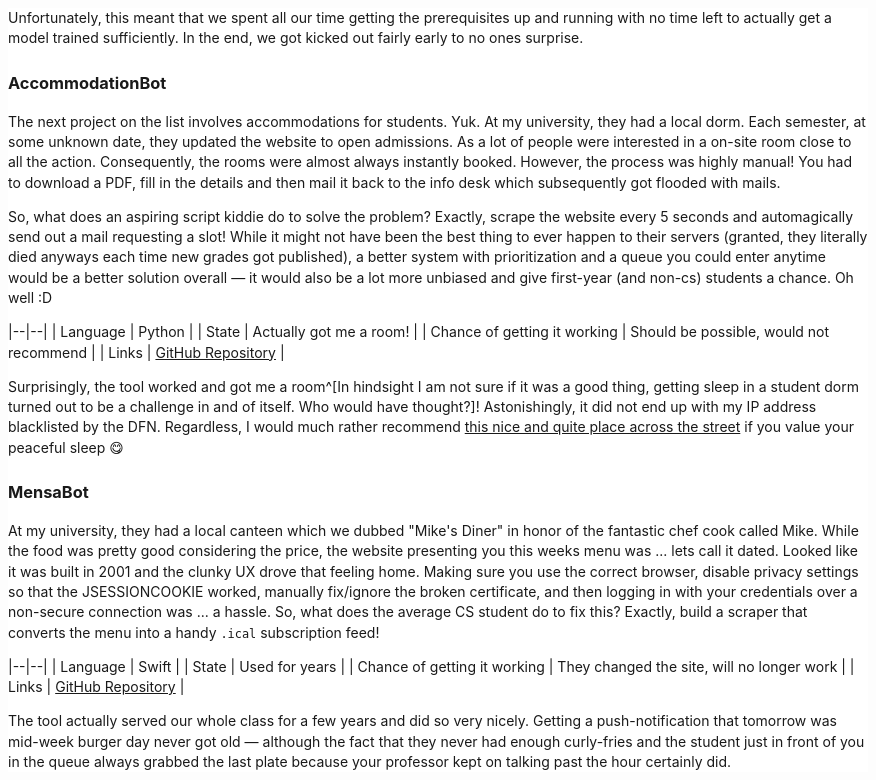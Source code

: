 Unfortunately, this meant that we spent all our time getting the prerequisites up and running with no time left to actually get a model trained sufficiently. In the end, we got kicked out fairly early to no ones surprise.

### AccommodationBot

The next project on the list involves accommodations for students. Yuk. At my university, they had a local dorm. Each semester, at some unknown date, they updated the website to open admissions. As a lot of people were interested in a on-site room close to all the action. Consequently, the rooms were almost always instantly booked. However, the process was highly manual! You had to download a PDF, fill in the details and then mail it back to the info desk which subsequently got flooded with mails.

So, what does an aspiring script kiddie do to solve the problem? Exactly, scrape the website every 5 seconds and automagically send out a mail requesting a slot! While it might not have been the best thing to ever happen to their servers (granted, they literally died anyways each time new grades got published), a better system with prioritization and a queue you could enter anytime would be a better solution overall — it would also be a lot more unbiased and give first-year (and non-cs) students a chance. Oh well :D

|--|--|
| Language | Python |
| State | Actually got me a room! |
| Chance of getting it working | Should be possible, would not recommend |
| Links | [GitHub Repository](https://github.com/TilBlechschmidt-ProjectGraveyard/AccommodationBot) |

Surprisingly, the tool worked and got me a room^[In hindsight I am not sure if it was a good thing, getting sleep in a student dorm turned out to be a challenge in and of itself. Who would have thought?]! Astonishingly, it did not end up with my IP address blacklisted by the DFN. Regardless, I would much rather recommend [this nice and quite place across the street](https://www.homenhostel.de) if you value your peaceful sleep 😋

### MensaBot

At my university, they had a local canteen which we dubbed "Mike's Diner" in honor of the fantastic chef cook called Mike. While the food was pretty good considering the price, the website presenting you this weeks menu was ... lets call it dated. Looked like it was built in 2001 and the clunky UX drove that feeling home. Making sure you use the correct browser, disable privacy settings so that the JSESSIONCOOKIE worked, manually fix/ignore the broken certificate, and then logging in with your credentials over a non-secure connection was ... a hassle. So, what does the average CS student do to fix this? Exactly, build a scraper that converts the menu into a handy `.ical` subscription feed!

|--|--|
| Language | Swift |
| State | Used for years |
| Chance of getting it working | They changed the site, will no longer work |
| Links | [GitHub Repository](https://github.com/TilBlechschmidt-ProjectGraveyard/MensaBot) |

The tool actually served our whole class for a few years and did so very nicely. Getting a push-notification that tomorrow was mid-week burger day never got old — although the fact that they never had enough curly-fries and the student just in front of you in the queue always grabbed the last plate because your professor kept on talking past the hour certainly did.
